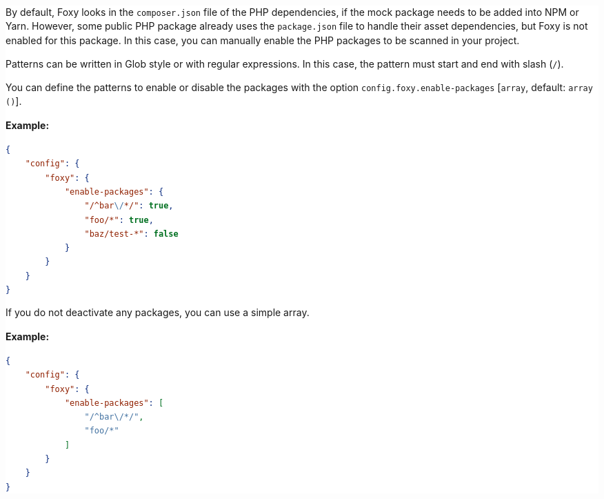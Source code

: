 By default, Foxy looks in the `composer.json` file of the PHP dependencies, if the mock package needs
to be added into NPM or Yarn. However, some public PHP package already uses the `package.json` file
to handle their asset dependencies, but Foxy is not enabled for this package. In this case, you can
manually enable the PHP packages to be scanned in your project.

Patterns can be written in Glob style or with regular expressions. In this case, the pattern must
start and end with slash (`/`).

You can define the patterns to enable or disable the packages with the option
`config.foxy.enable-packages` [`array`, default: `array()`].

**Example:**
```json
{
    "config": {
        "foxy": {
            "enable-packages": {
                "/^bar\/*/": true,
                "foo/*": true,
                "baz/test-*": false
            }
        }
    }
}
```

If you do not deactivate any packages, you can use a simple array.

**Example:**
```json
{
    "config": {
        "foxy": {
            "enable-packages": [
                "/^bar\/*/",
                "foo/*"
            ]
        }
    }
}
```
